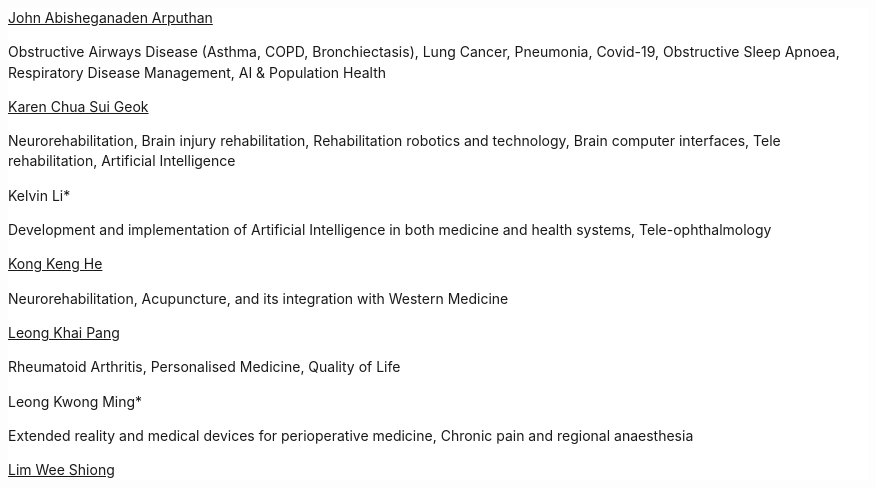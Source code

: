 <p><a href="/files/Researcher Directory/TTSH/TTSH___John_Abisheganaden_Arputhan_v2211.pdf" rel="noopener noreferrer nofollow" target="_blank">John Abisheganaden Arputhan</a>
</p>
</td>
<td rowspan="1" colspan="1">
<p>Obstructive Airways Disease (Asthma, COPD, Bronchiectasis), Lung Cancer,
Pneumonia, Covid-19, Obstructive Sleep Apnoea, Respiratory Disease Management,
AI &amp; Population Health</p>
</td>
</tr>
<tr>
<td rowspan="1" colspan="1">
<p><a href="/files/Researcher Directory/TTSH/Chua_Sui_Geok_Karen_v1224.pdf" rel="noopener nofollow" target="_blank">Karen Chua Sui Geok</a>
</p>
</td>
<td rowspan="1" colspan="1">
<p>Neurorehabilitation, Brain injury rehabilitation, Rehabilitation robotics
and technology, Brain computer interfaces, Tele rehabilitation, Artificial
Intelligence</p>
</td>
</tr>
<tr>
<td rowspan="1" colspan="1">
<p>Kelvin Li*</p>
</td>
<td rowspan="1" colspan="1">
<p>Development and implementation of Artificial Intelligence in both medicine
and health systems, Tele-ophthalmology&nbsp;</p>
</td>
</tr>
<tr>
<td rowspan="1" colspan="1">
<p><a href="/files/Researcher Directory/TTSH/Kong_Keng_He_v1224.pdf" rel="noopener nofollow" target="_blank">Kong Keng He</a>
</p>
</td>
<td rowspan="1" colspan="1">
<p>Neurorehabilitation, Acupuncture, and its integration with Western Medicine</p>
</td>
</tr>
<tr>
<td rowspan="1" colspan="1">
<p><a href="/files/Researcher Directory/TTSH/TTSH___Leong_Khai_Pang_v2108.pdf" rel="noopener noreferrer nofollow" target="_blank">Leong Khai Pang</a>
</p>
</td>
<td rowspan="1" colspan="1">
<p>Rheumatoid Arthritis, Personalised Medicine, Quality of Life</p>
</td>
</tr>
<tr>
<td rowspan="1" colspan="1">
<p>Leong Kwong Ming*</p>
</td>
<td rowspan="1" colspan="1">
<p>Extended reality and medical devices for perioperative medicine, Chronic
pain and regional anaesthesia</p>
</td>
</tr>
<tr>
<td rowspan="1" colspan="1">
<p><a href="/files/Researcher Directory/TTSH/Lee_Wee_Shiong_v1224.pdf" rel="noopener nofollow" target="_blank">Lim Wee Shiong</a>